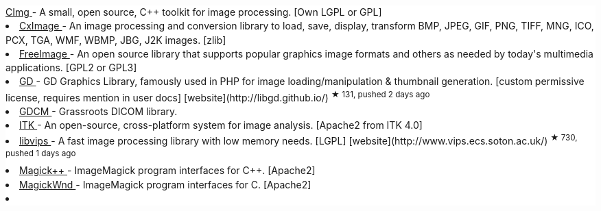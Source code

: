   <a href="http://cimg.sourceforge.net/">
   CImg
  </a>
  - A small, open source, C++ toolkit for image processing. [Own LGPL or GPL]
 </li>
 <li>
  <a href="http://www.xdp.it/cximage.htm">
   CxImage
  </a>
  - An image processing and conversion library to load, save, display, transform BMP, JPEG, GIF, PNG, TIFF, MNG, ICO, PCX, TGA, WMF, WBMP, JBG, J2K images. [zlib]
 </li>
 <li>
  <a href="http://freeimage.sourceforge.net/">
   FreeImage
  </a>
  - An open source library that supports popular graphics image formats and others as needed by today's multimedia applications. [GPL2 or GPL3]
 </li>
 <li>
  <a href="https://github.com/libgd/libgd">
   GD
  </a>
  - GD Graphics Library, famously used in PHP for image loading/manipulation & thumbnail generation. [custom permissive license, requires mention in user docs] [website](http://libgd.github.io/)
  <sup>
   &#9733 131, pushed 2 days ago
  </sup>
 </li>
 <li>
  <a href="http://gdcm.sourceforge.net/wiki/index.php/Main_Page">
   GDCM
  </a>
  - Grassroots DICOM library.
 </li>
 <li>
  <a href="http://www.itk.org/">
   ITK
  </a>
  - An open-source, cross-platform system for image analysis. [Apache2 from ITK 4.0]
 </li>
 <li>
  <a href="https://github.com/jcupitt/libvips">
   libvips
  </a>
  - A fast image processing library with low memory needs. [LGPL] [website](http://www.vips.ecs.soton.ac.uk/)
  <sup>
   &#9733 730, pushed 1 days ago
  </sup>
 </li>
 <li>
  <a href="http://www.imagemagick.org/script/api.php">
   Magick++
  </a>
  - ImageMagick program interfaces for C++. [Apache2]
 </li>
 <li>
  <a href="http://www.imagemagick.org/script/api.php">
   MagickWnd
  </a>
  - ImageMagick program interfaces for C. [Apache2]
 </li>
 <li>